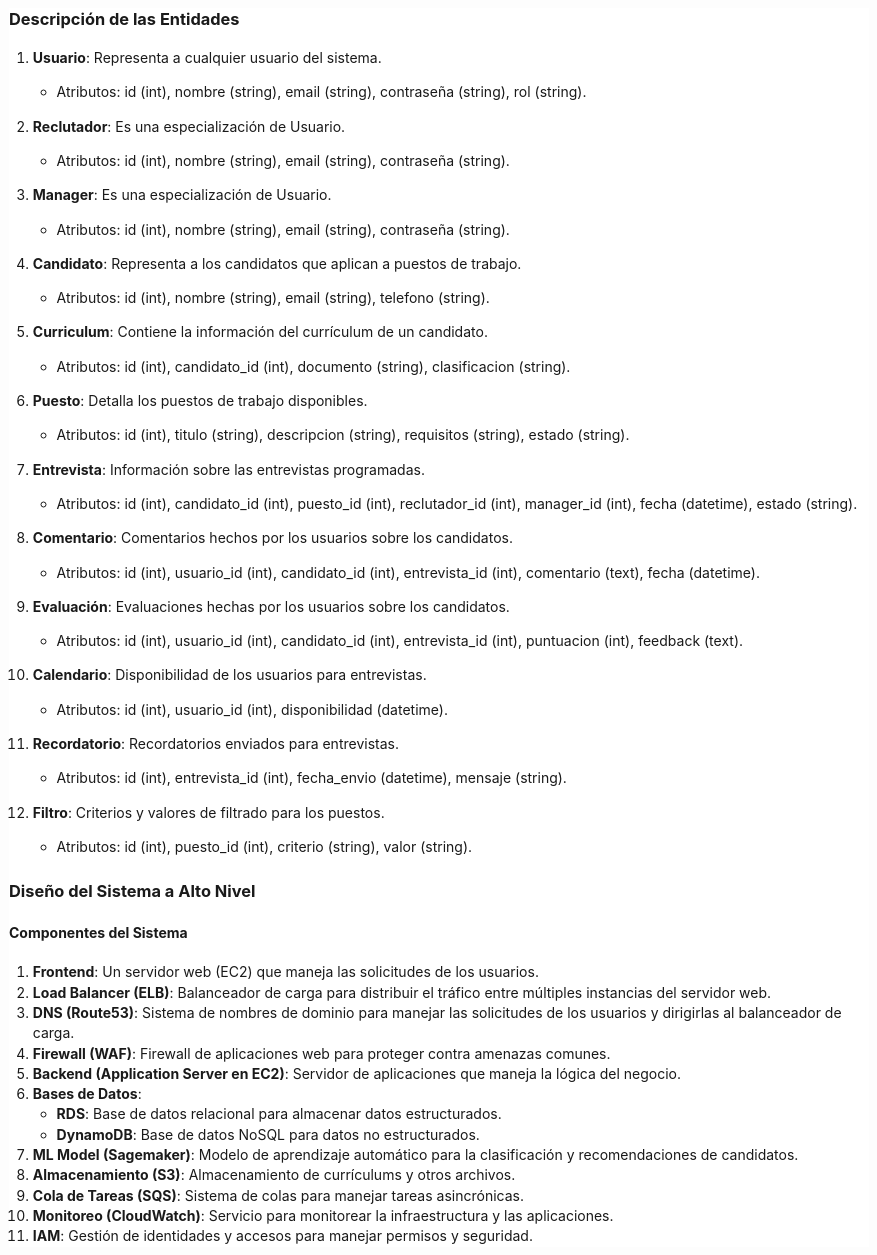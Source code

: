 ### Descripción de las Entidades

1. **Usuario**: Representa a cualquier usuario del sistema.
   - Atributos: id (int), nombre (string), email (string), contraseña (string), rol (string).

2. **Reclutador**: Es una especialización de Usuario.
   - Atributos: id (int), nombre (string), email (string), contraseña (string).

3. **Manager**: Es una especialización de Usuario.
   - Atributos: id (int), nombre (string), email (string), contraseña (string).

4. **Candidato**: Representa a los candidatos que aplican a puestos de trabajo.
   - Atributos: id (int), nombre (string), email (string), telefono (string).

5. **Curriculum**: Contiene la información del currículum de un candidato.
   - Atributos: id (int), candidato_id (int), documento (string), clasificacion (string).

6. **Puesto**: Detalla los puestos de trabajo disponibles.
   - Atributos: id (int), titulo (string), descripcion (string), requisitos (string), estado (string).

7. **Entrevista**: Información sobre las entrevistas programadas.
   - Atributos: id (int), candidato_id (int), puesto_id (int), reclutador_id (int), manager_id (int), fecha (datetime), estado (string).

8. **Comentario**: Comentarios hechos por los usuarios sobre los candidatos.
   - Atributos: id (int), usuario_id (int), candidato_id (int), entrevista_id (int), comentario (text), fecha (datetime).

9. **Evaluación**: Evaluaciones hechas por los usuarios sobre los candidatos.
   - Atributos: id (int), usuario_id (int), candidato_id (int), entrevista_id (int), puntuacion (int), feedback (text).

10. **Calendario**: Disponibilidad de los usuarios para entrevistas.
    - Atributos: id (int), usuario_id (int), disponibilidad (datetime).

11. **Recordatorio**: Recordatorios enviados para entrevistas.
    - Atributos: id (int), entrevista_id (int), fecha_envio (datetime), mensaje (string).

12. **Filtro**: Criterios y valores de filtrado para los puestos.
    - Atributos: id (int), puesto_id (int), criterio (string), valor (string).

### Diseño del Sistema a Alto Nivel
#### Componentes del Sistema

1. **Frontend**: Un servidor web (EC2) que maneja las solicitudes de los usuarios.
2. **Load Balancer (ELB)**: Balanceador de carga para distribuir el tráfico entre múltiples instancias del servidor web.
3. **DNS (Route53)**: Sistema de nombres de dominio para manejar las solicitudes de los usuarios y dirigirlas al balanceador de carga.
4. **Firewall (WAF)**: Firewall de aplicaciones web para proteger contra amenazas comunes.
5. **Backend (Application Server en EC2)**: Servidor de aplicaciones que maneja la lógica del negocio.
6. **Bases de Datos**:
   - **RDS**: Base de datos relacional para almacenar datos estructurados.
   - **DynamoDB**: Base de datos NoSQL para datos no estructurados.
7. **ML Model (Sagemaker)**: Modelo de aprendizaje automático para la clasificación y recomendaciones de candidatos.
8. **Almacenamiento (S3)**: Almacenamiento de currículums y otros archivos.
9. **Cola de Tareas (SQS)**: Sistema de colas para manejar tareas asincrónicas.
10. **Monitoreo (CloudWatch)**: Servicio para monitorear la infraestructura y las aplicaciones.
11. **IAM**: Gestión de identidades y accesos para manejar permisos y seguridad.
